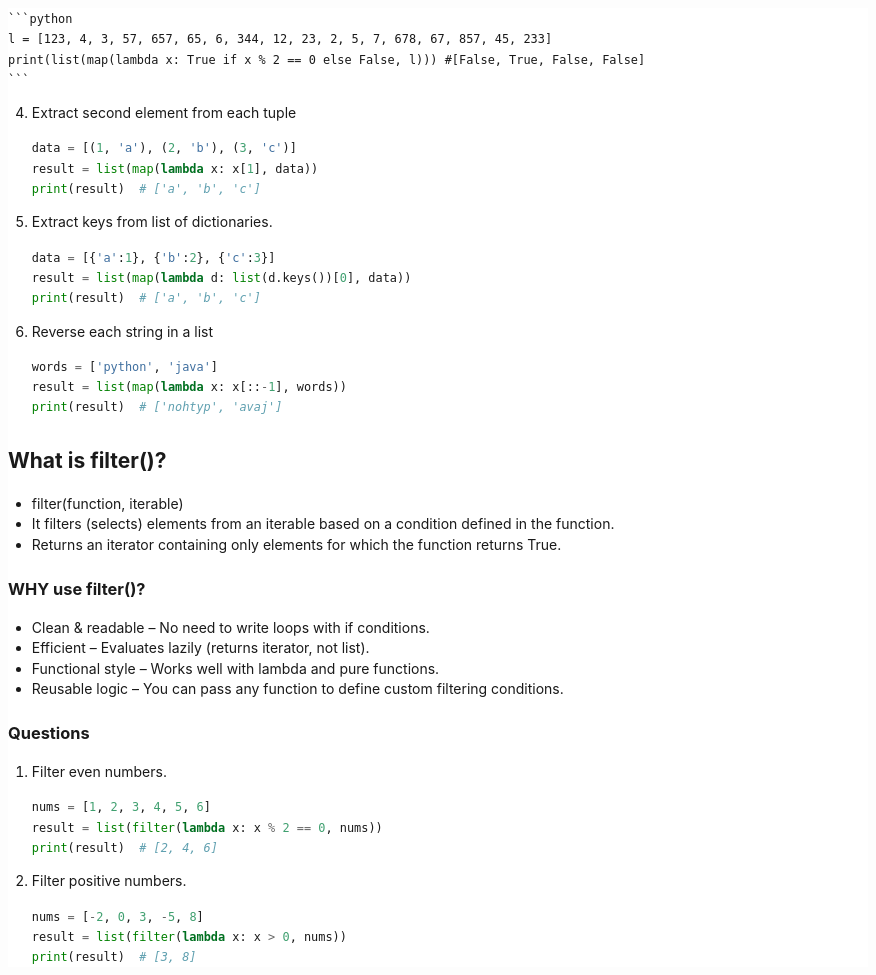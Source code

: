     ```python
    l = [123, 4, 3, 57, 657, 65, 6, 344, 12, 23, 2, 5, 7, 678, 67, 857, 45, 233]
    print(list(map(lambda x: True if x % 2 == 0 else False, l))) #[False, True, False, False]
    ```

4. Extract second element from each tuple
    ```python
    data = [(1, 'a'), (2, 'b'), (3, 'c')]
    result = list(map(lambda x: x[1], data))
    print(result)  # ['a', 'b', 'c']

    ```

5. Extract keys from list of dictionaries.
    ```python
    data = [{'a':1}, {'b':2}, {'c':3}]
    result = list(map(lambda d: list(d.keys())[0], data))
    print(result)  # ['a', 'b', 'c']
    ```
6. Reverse each string in a list

    ```python
    words = ['python', 'java']
    result = list(map(lambda x: x[::-1], words))
    print(result)  # ['nohtyp', 'avaj']
    ```

## What is filter()?

- filter(function, iterable)
- It filters (selects) elements from an iterable based on a condition defined in the function.
- Returns an iterator containing only elements for which the function returns True.

### WHY use filter()?

- Clean & readable – No need to write loops with if conditions.
- Efficient – Evaluates lazily (returns iterator, not list).
- Functional style – Works well with lambda and pure functions.
- Reusable logic – You can pass any function to define custom filtering conditions.

### Questions
1. Filter even numbers.

    ```python
    nums = [1, 2, 3, 4, 5, 6]
    result = list(filter(lambda x: x % 2 == 0, nums))
    print(result)  # [2, 4, 6]
    ```

2. Filter positive numbers.
    ```python
    nums = [-2, 0, 3, -5, 8]
    result = list(filter(lambda x: x > 0, nums))
    print(result)  # [3, 8]
    ````
